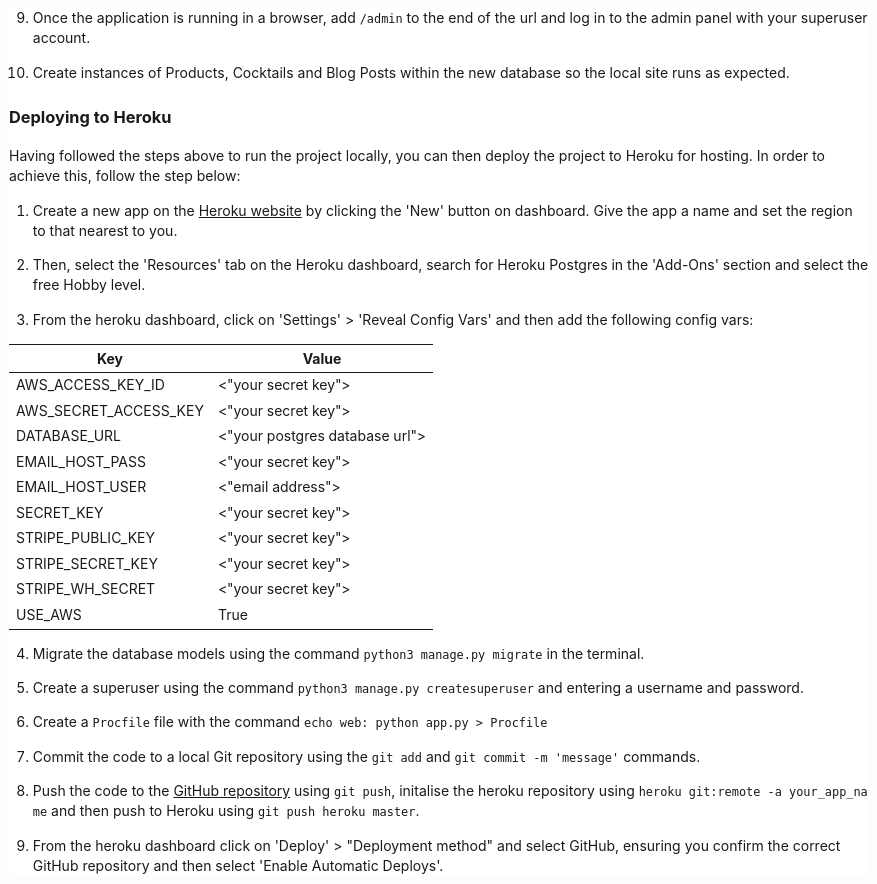 9. Once the application is running in a browser, add `/admin` to the end of the url and log in to the admin panel with your superuser account.  

10. Create instances of Products, Cocktails and Blog Posts within the new database so the local site runs as expected. 

### Deploying to Heroku
Having followed the steps above to run the project locally, you can then deploy the project to Heroku for hosting. In order to achieve this, follow the step below: 

1. Create a new app on the [Heroku website](https://id.heroku.com/login) by clicking the 'New' button on dashboard. Give the app a name and set the region to that nearest to you. 

2. Then, select the 'Resources' tab on the Heroku dashboard, search for Heroku Postgres in the 'Add-Ons' section and select the free Hobby level.

3. From the heroku dashboard, click on 'Settings' > 'Reveal Config Vars' and then add the following config vars:

| Key | Value |
| ----- | ------- |
| AWS_ACCESS_KEY_ID | <"your secret key"> |
| AWS_SECRET_ACCESS_KEY | <"your secret key"> |
| DATABASE_URL | <"your postgres database url"> |
| EMAIL_HOST_PASS | <"your secret key"> |
| EMAIL_HOST_USER | <"email address"> |
| SECRET_KEY | <"your secret key"> |
| STRIPE_PUBLIC_KEY | <"your secret key"> |
| STRIPE_SECRET_KEY | <"your secret key"> |
| STRIPE_WH_SECRET | <"your secret key"> |
| USE_AWS | True |

4. Migrate the database models using the command `python3 manage.py migrate` in the terminal.

5. Create a superuser using the command `python3 manage.py createsuperuser` and entering a username and password.

6. Create a `Procfile` file  with the command `echo web: python app.py > Procfile`

7. Commit the code to a local Git repository using the `git add` and `git commit -m 'message'` commands. 

8. Push the code to the [GitHub repository](https://github.com/mihai-busuioc/fresh-fairy) using `git push`, initalise the heroku repository using `heroku git:remote -a your_app_name` and then push to Heroku using `git push heroku master`.

9. From the heroku dashboard click on 'Deploy' > "Deployment method" and select GitHub, ensuring you confirm the correct GitHub repository and then select 'Enable Automatic Deploys'. 
